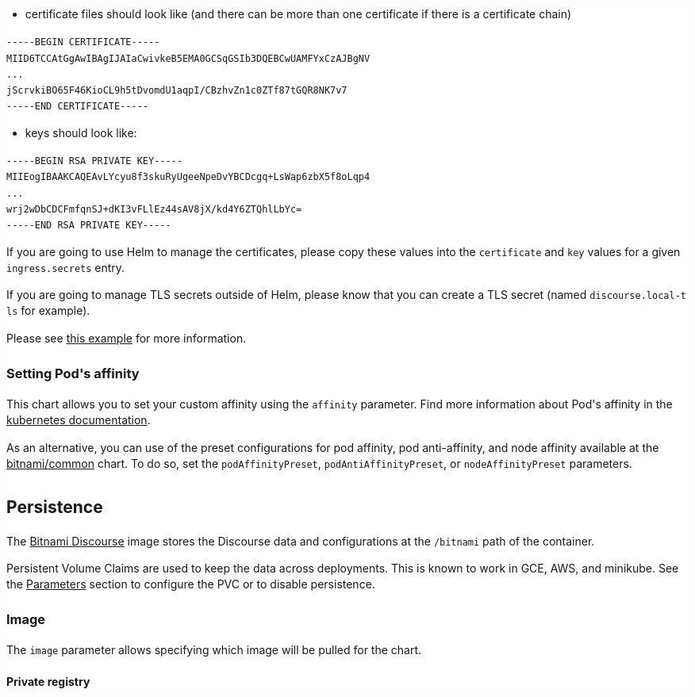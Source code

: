 - certificate files should look like (and there can be more than one certificate if there is a certificate chain)

```console
-----BEGIN CERTIFICATE-----
MIID6TCCAtGgAwIBAgIJAIaCwivkeB5EMA0GCSqGSIb3DQEBCwUAMFYxCzAJBgNV
...
jScrvkiBO65F46KioCL9h5tDvomdU1aqpI/CBzhvZn1c0ZTf87tGQR8NK7v7
-----END CERTIFICATE-----
```

- keys should look like:

```console
-----BEGIN RSA PRIVATE KEY-----
MIIEogIBAAKCAQEAvLYcyu8f3skuRyUgeeNpeDvYBCDcgq+LsWap6zbX5f8oLqp4
...
wrj2wDbCDCFmfqnSJ+dKI3vFLlEz44sAV8jX/kd4Y6ZTQhlLbYc=
-----END RSA PRIVATE KEY-----
```

If you are going to use Helm to manage the certificates, please copy these values into the `certificate` and `key` values for a given `ingress.secrets` entry.

If you are going to manage TLS secrets outside of Helm, please know that you can create a TLS secret (named `discourse.local-tls` for example).

Please see [this example](https://github.com/kubernetes/contrib/tree/master/ingress/controllers/nginx/examples/tls) for more information.

### Setting Pod's affinity

This chart allows you to set your custom affinity using the `affinity` parameter. Find more information about Pod's affinity in the [kubernetes documentation](https://kubernetes.io/docs/concepts/configuration/assign-pod-node/#affinity-and-anti-affinity).

As an alternative, you can use of the preset configurations for pod affinity, pod anti-affinity, and node affinity available at the [bitnami/common](https://github.com/bitnami/charts/tree/master/bitnami/common#affinities) chart. To do so, set the `podAffinityPreset`, `podAntiAffinityPreset`, or `nodeAffinityPreset` parameters.

## Persistence

The [Bitnami Discourse](https://github.com/bitnami/bitnami-docker-discourse) image stores the Discourse data and configurations at the `/bitnami` path of the container.

Persistent Volume Claims are used to keep the data across deployments. This is known to work in GCE, AWS, and minikube.
See the [Parameters](#parameters) section to configure the PVC or to disable persistence.

### Image

The `image` parameter allows specifying which image will be pulled for the chart.

#### Private registry
